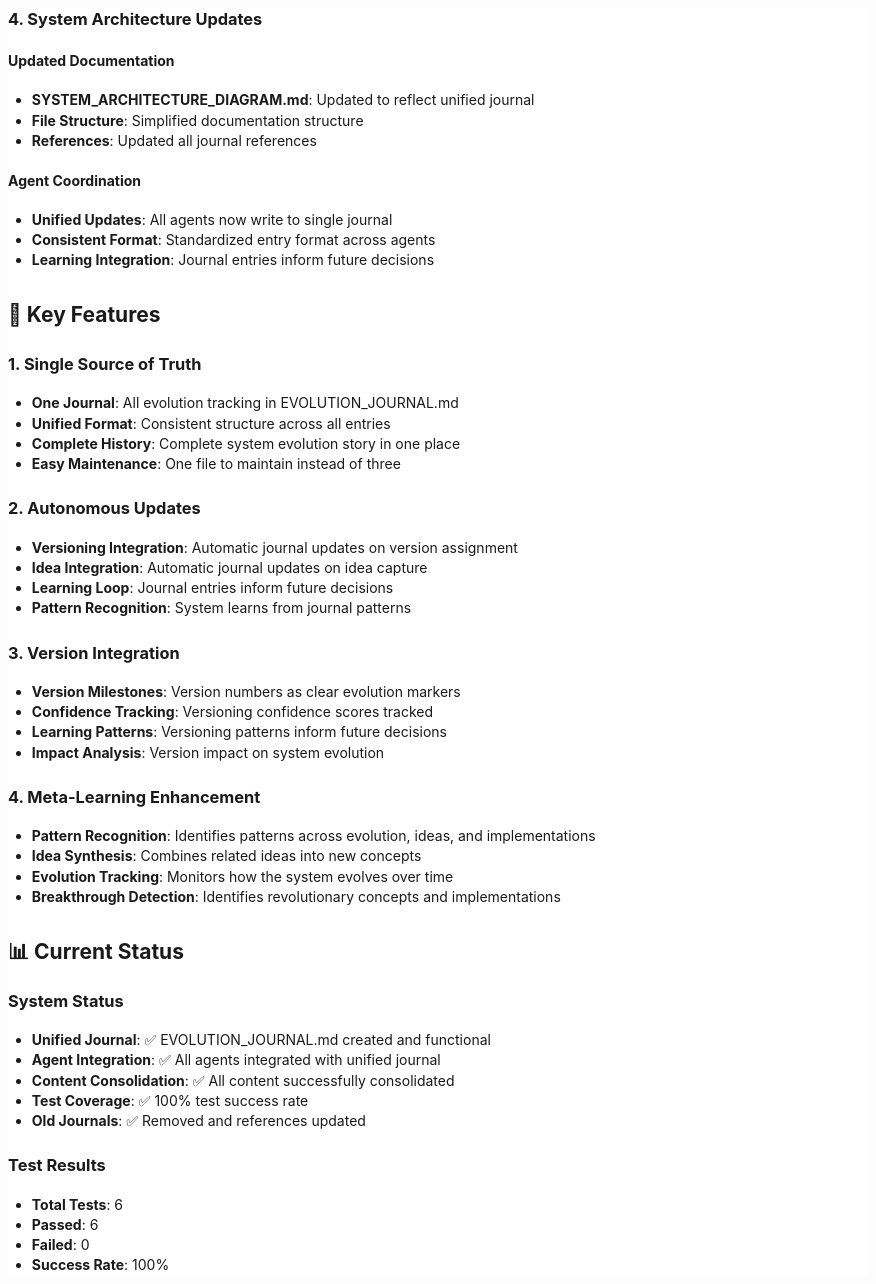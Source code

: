 ### 4. System Architecture Updates

#### Updated Documentation
- **SYSTEM_ARCHITECTURE_DIAGRAM.md**: Updated to reflect unified journal
- **File Structure**: Simplified documentation structure
- **References**: Updated all journal references

#### Agent Coordination
- **Unified Updates**: All agents now write to single journal
- **Consistent Format**: Standardized entry format across agents
- **Learning Integration**: Journal entries inform future decisions

## 🚀 Key Features

### 1. Single Source of Truth
- **One Journal**: All evolution tracking in EVOLUTION_JOURNAL.md
- **Unified Format**: Consistent structure across all entries
- **Complete History**: Complete system evolution story in one place
- **Easy Maintenance**: One file to maintain instead of three

### 2. Autonomous Updates
- **Versioning Integration**: Automatic journal updates on version assignment
- **Idea Integration**: Automatic journal updates on idea capture
- **Learning Loop**: Journal entries inform future decisions
- **Pattern Recognition**: System learns from journal patterns

### 3. Version Integration
- **Version Milestones**: Version numbers as clear evolution markers
- **Confidence Tracking**: Versioning confidence scores tracked
- **Learning Patterns**: Versioning patterns inform future decisions
- **Impact Analysis**: Version impact on system evolution

### 4. Meta-Learning Enhancement
- **Pattern Recognition**: Identifies patterns across evolution, ideas, and implementations
- **Idea Synthesis**: Combines related ideas into new concepts
- **Evolution Tracking**: Monitors how the system evolves over time
- **Breakthrough Detection**: Identifies revolutionary concepts and implementations

## 📊 Current Status

### System Status
- **Unified Journal**: ✅ EVOLUTION_JOURNAL.md created and functional
- **Agent Integration**: ✅ All agents integrated with unified journal
- **Content Consolidation**: ✅ All content successfully consolidated
- **Test Coverage**: ✅ 100% test success rate
- **Old Journals**: ✅ Removed and references updated

### Test Results
- **Total Tests**: 6
- **Passed**: 6
- **Failed**: 0
- **Success Rate**: 100%
